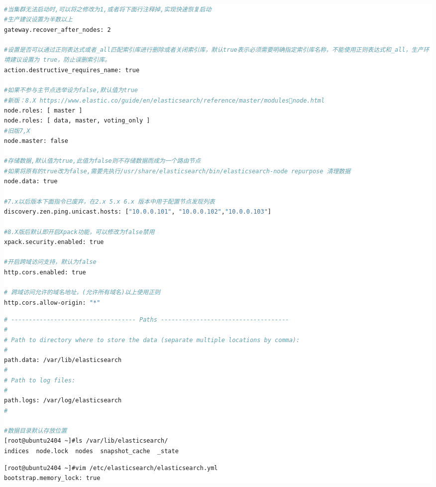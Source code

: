 ```bash
#当集群无法启动时,可以将之修改为1,或者将下面行注释掉,实现快速恢复启动
#生产建议设置为半数以上
gateway.recover_after_nodes: 2

#设置是否可以通过正则表达式或者_all匹配索引库进行删除或者关闭索引库，默认true表示必须需要明确指定索引库名称，不能使用正则表达式和_all，生产环境建议设置为 true，防止误删索引库。
action.destructive_requires_name: true

#如果不参与主节点选举设为false,默认值为true
#新版：8.X https://www.elastic.co/guide/en/elasticsearch/reference/master/modulesnode.html
node.roles: [ master ]
node.roles: [ data, master, voting_only ]
#旧版7,X
node.master: false

#存储数据,默认值为true,此值为false则不存储数据而成为一个路由节点
#如果将原有的true改为false,需要先执行/usr/share/elasticsearch/bin/elasticsearch-node repurpose 清理数据
node.data: true

#7.x以后版本下面指令已废弃，在2.x 5.x 6.x 版本中用于配置节点发现列表
discovery.zen.ping.unicast.hosts: ["10.0.0.101", "10.0.0.102","10.0.0.103"]

#8.X版后默认即开启Xpack功能，可以修改为false禁用
xpack.security.enabled: true

#开启跨域访问支持，默认为false
http.cors.enabled: true

# 跨域访问允许的域名地址，(允许所有域名)以上使用正则
http.cors.allow-origin: "*"
```



```bash
# ----------------------------------- Paths ------------------------------------
#
# Path to directory where to store the data (separate multiple locations by comma):
#
path.data: /var/lib/elasticsearch
#
# Path to log files:
#
path.logs: /var/log/elasticsearch
#

#数据目录默认存放位置
[root@ubuntu2404 ~]#ls /var/lib/elasticsearch/
indices  node.lock  nodes  snapshot_cache  _state
```

```bash
[root@ubuntu2404 ~]#vim /etc/elasticsearch/elasticsearch.yml 
bootstrap.memory_lock: true
```
